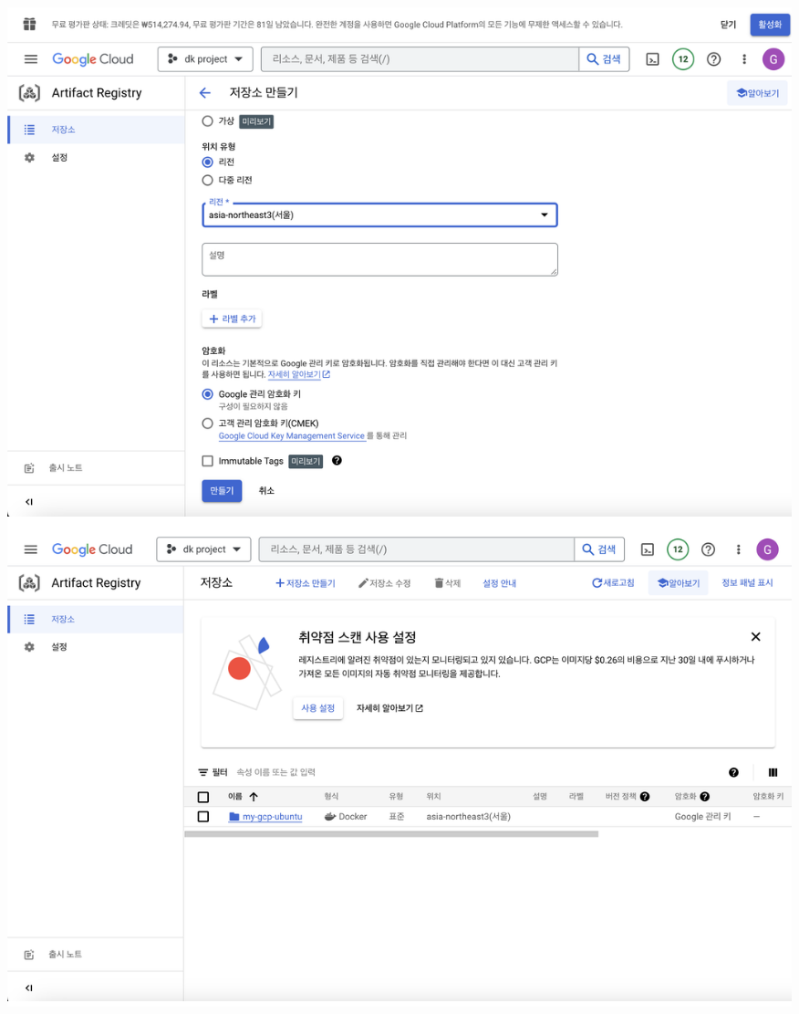 ![Untitled](%E1%84%83%E1%85%A9%E1%84%8F%E1%85%A5%20%E1%84%8B%E1%85%B5%E1%84%86%E1%85%B5%E1%84%8C%E1%85%B5%206851f8ece1af43e0aaea830b1dd771e4/Untitled%2019.png)

![Untitled](%E1%84%83%E1%85%A9%E1%84%8F%E1%85%A5%20%E1%84%8B%E1%85%B5%E1%84%86%E1%85%B5%E1%84%8C%E1%85%B5%206851f8ece1af43e0aaea830b1dd771e4/Untitled%2020.png)
